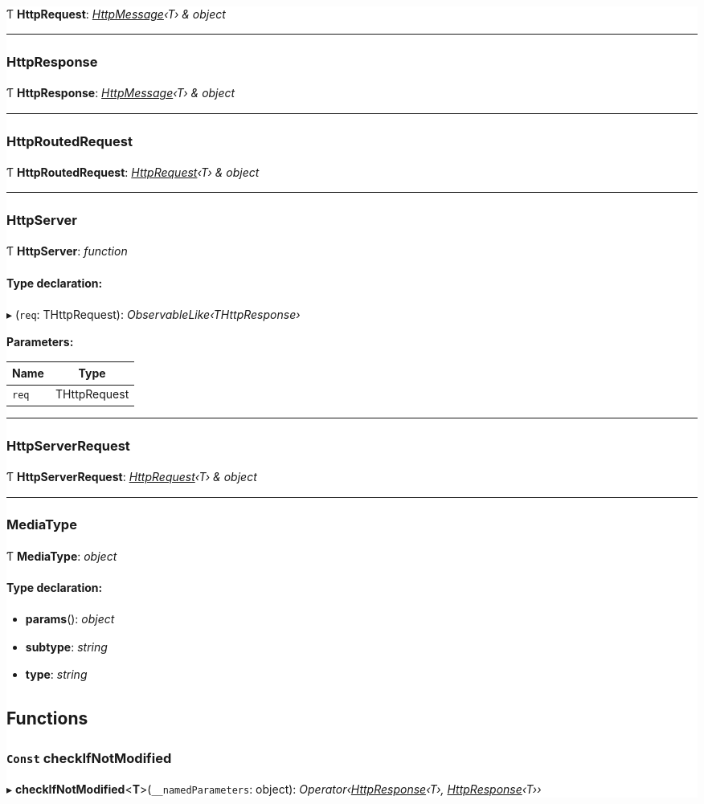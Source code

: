 Ƭ **HttpRequest**: *[HttpMessage](_http_.md#httpmessage)‹T› & object*

___

###  HttpResponse

Ƭ **HttpResponse**: *[HttpMessage](_http_.md#httpmessage)‹T› & object*

___

###  HttpRoutedRequest

Ƭ **HttpRoutedRequest**: *[HttpRequest](_http_.md#httprequest)‹T› & object*

___

###  HttpServer

Ƭ **HttpServer**: *function*

#### Type declaration:

▸ (`req`: THttpRequest): *ObservableLike‹THttpResponse›*

**Parameters:**

Name | Type |
------ | ------ |
`req` | THttpRequest |

___

###  HttpServerRequest

Ƭ **HttpServerRequest**: *[HttpRequest](_http_.md#httprequest)‹T› & object*

___

###  MediaType

Ƭ **MediaType**: *object*

#### Type declaration:

* **params**(): *object*

* **subtype**: *string*

* **type**: *string*

## Functions

### `Const` checkIfNotModified

▸ **checkIfNotModified**<**T**>(`__namedParameters`: object): *Operator‹[HttpResponse](_http_.md#httpresponse)‹T›, [HttpResponse](_http_.md#httpresponse)‹T››*
